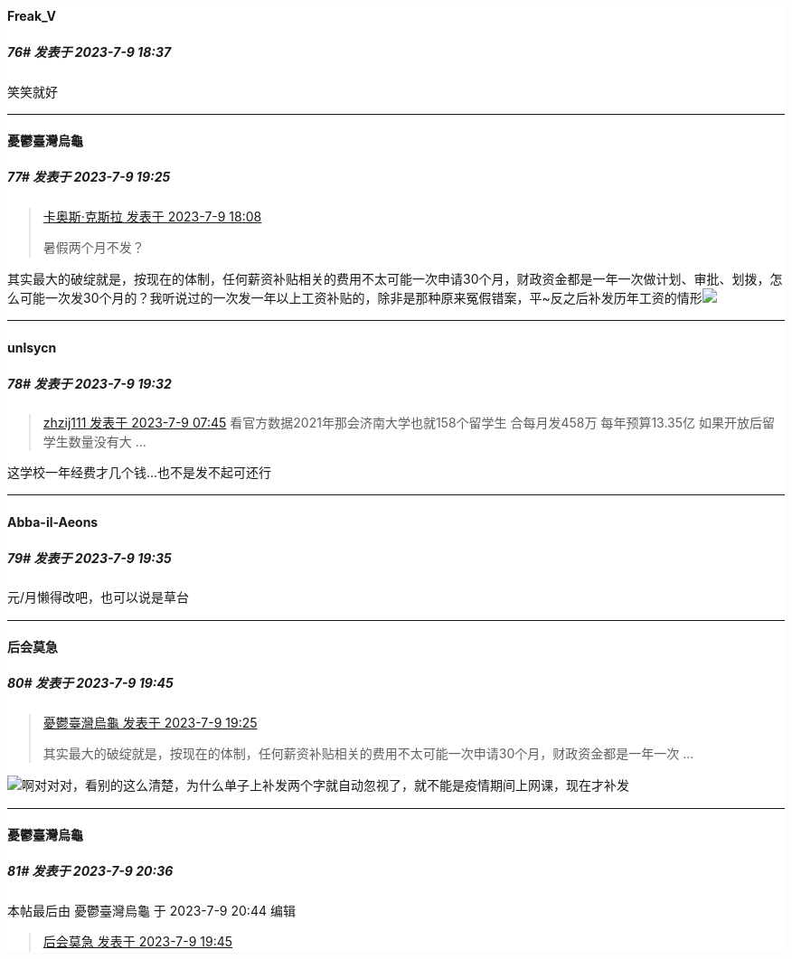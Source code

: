 ####  Freak_V  
##### 76#       发表于 2023-7-9 18:37

笑笑就好 


*****

####  憂鬱臺灣烏龜  
##### 77#       发表于 2023-7-9 19:25

<blockquote><a href="httphttps://bbs.saraba1st.com/2b/forum.php?mod=redirect&amp;goto=findpost&amp;pid=61607729&amp;ptid=2143640" target="_blank">卡奥斯·克斯拉 发表于 2023-7-9 18:08</a>

暑假两个月不发？</blockquote>其实最大的破绽就是，按现在的体制，任何薪资补贴相关的费用不太可能一次申请30个月，财政资金都是一年一次做计划、审批、划拨，怎么可能一次发30个月的？我听说过的一次发一年以上工资补贴的，除非是那种原来冤假错案，平~反之后补发历年工资的情形<img src="https://static.saraba1st.com/image/smiley/face2017/067.png" referrerpolicy="no-referrer">

*****

####  unlsycn  
##### 78#       发表于 2023-7-9 19:32

<blockquote><a href="httphttps://bbs.saraba1st.com/2b/forum.php?mod=redirect&amp;goto=findpost&amp;pid=61602908&amp;ptid=2143640" target="_blank">zhzij111 发表于 2023-7-9 07:45</a>
看官方数据2021年那会济南大学也就158个留学生 合每月发458万 每年预算13.35亿 如果开放后留学生数量没有大 ...</blockquote>
这学校一年经费才几个钱...也不是发不起可还行


*****

####  Abba-il-Aeons  
##### 79#       发表于 2023-7-9 19:35

元/月懒得改吧，也可以说是草台


*****

####  后会莫急  
##### 80#       发表于 2023-7-9 19:45

<blockquote><a href="httphttps://bbs.saraba1st.com/2b/forum.php?mod=redirect&amp;goto=findpost&amp;pid=61608526&amp;ptid=2143640" target="_blank">憂鬱臺灣烏龜 发表于 2023-7-9 19:25</a>

其实最大的破绽就是，按现在的体制，任何薪资补贴相关的费用不太可能一次申请30个月，财政资金都是一年一次 ...</blockquote>
<img src="https://static.saraba1st.com/image/smiley/face2017/245.png" referrerpolicy="no-referrer">啊对对对，看别的这么清楚，为什么单子上补发两个字就自动忽视了，就不能是疫情期间上网课，现在才补发


*****

####  憂鬱臺灣烏龜  
##### 81#       发表于 2023-7-9 20:36

 本帖最后由 憂鬱臺灣烏龜 于 2023-7-9 20:44 编辑 
<blockquote><a href="httphttps://bbs.saraba1st.com/2b/forum.php?mod=redirect&amp;goto=findpost&amp;pid=61608700&amp;ptid=2143640" target="_blank">后会莫急 发表于 2023-7-9 19:45</a>
